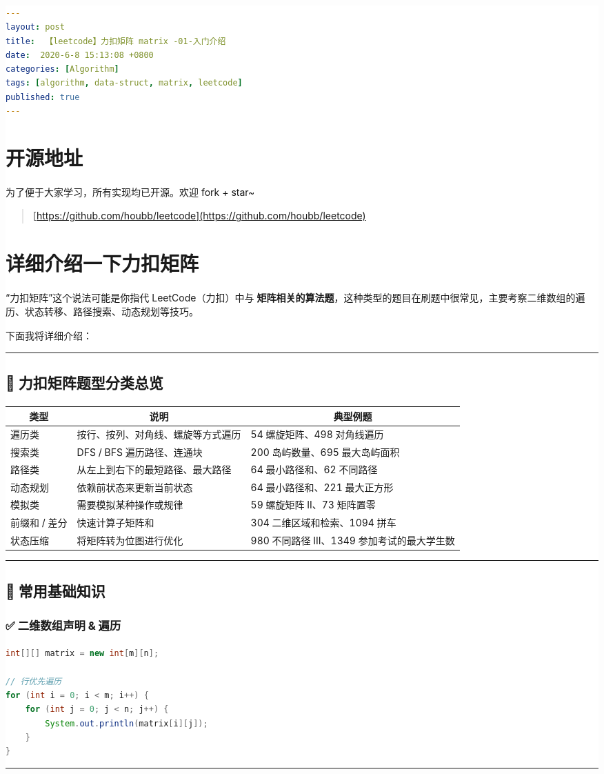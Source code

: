 ```yaml
---
layout: post
title:  【leetcode】力扣矩阵 matrix -01-入门介绍
date:  2020-6-8 15:13:08 +0800
categories: [Algorithm]
tags: [algorithm, data-struct, matrix, leetcode]
published: true
---
```


# 开源地址

为了便于大家学习，所有实现均已开源。欢迎 fork + star~

> [https://github.com/houbb/leetcode](https://github.com/houbb/leetcode)

# 详细介绍一下力扣矩阵

“力扣矩阵”这个说法可能是你指代 LeetCode（力扣）中与 **矩阵相关的算法题**，这种类型的题目在刷题中很常见，主要考察二维数组的遍历、状态转移、路径搜索、动态规划等技巧。

下面我将详细介绍：

---

## 🧩 力扣矩阵题型分类总览

| 类型       | 说明                 | 典型例题                         |
| -------- | ------------------ | ---------------------------- |
| 遍历类      | 按行、按列、对角线、螺旋等方式遍历  | 54 螺旋矩阵、498 对角线遍历            |
| 搜索类      | DFS / BFS 遍历路径、连通块 | 200 岛屿数量、695 最大岛屿面积          |
| 路径类      | 从左上到右下的最短路径、最大路径   | 64 最小路径和、62 不同路径             |
| 动态规划     | 依赖前状态来更新当前状态       | 64 最小路径和、221 最大正方形           |
| 模拟类      | 需要模拟某种操作或规律        | 59 螺旋矩阵 II、73 矩阵置零           |
| 前缀和 / 差分 | 快速计算子矩阵和           | 304 二维区域和检索、1094 拼车          |
| 状态压缩     | 将矩阵转为位图进行优化        | 980 不同路径 III、1349 参加考试的最大学生数 |

---

## 🧠 常用基础知识

### ✅ 二维数组声明 & 遍历

```java
int[][] matrix = new int[m][n];

// 行优先遍历
for (int i = 0; i < m; i++) {
    for (int j = 0; j < n; j++) {
        System.out.println(matrix[i][j]);
    }
}
```

---